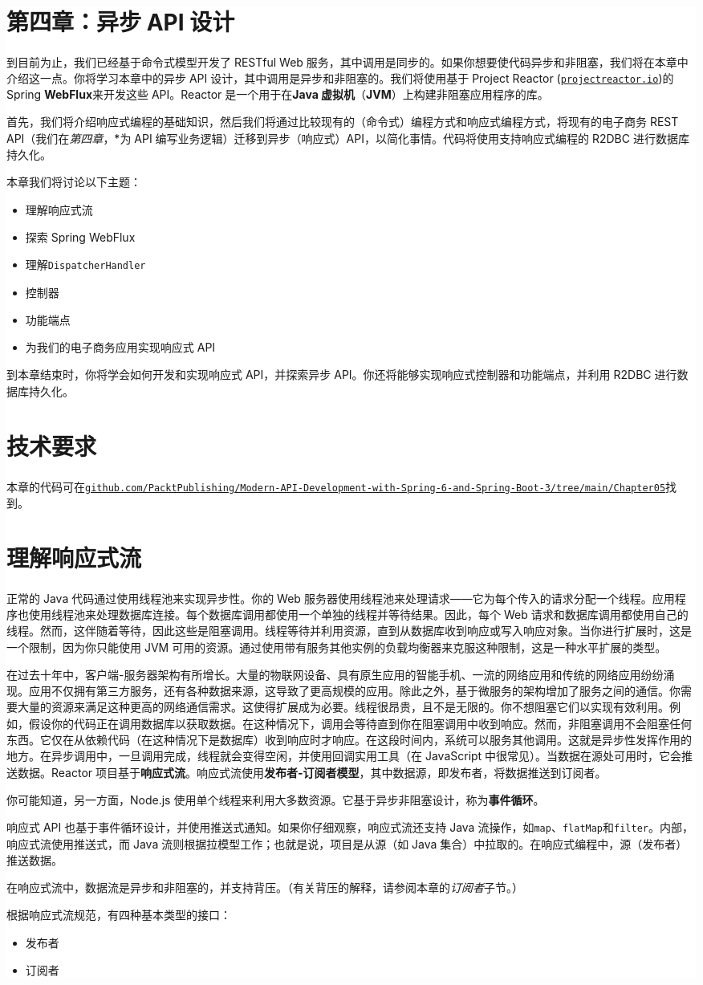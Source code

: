 

# 第四章：异步 API 设计

到目前为止，我们已经基于命令式模型开发了 RESTful Web 服务，其中调用是同步的。如果你想要使代码异步和非阻塞，我们将在本章中介绍这一点。你将学习本章中的异步 API 设计，其中调用是异步和非阻塞的。我们将使用基于 Project Reactor ([`projectreactor.io`](https://projectreactor.io))的 Spring **WebFlux**来开发这些 API。Reactor 是一个用于在**Java 虚拟机**（**JVM**）上构建非阻塞应用程序的库。

首先，我们将介绍响应式编程的基础知识，然后我们将通过比较现有的（命令式）编程方式和响应式编程方式，将现有的电子商务 REST API（我们在*第四章*，*为 API 编写业务逻辑）迁移到异步（响应式）API，以简化事情。代码将使用支持响应式编程的 R2DBC 进行数据库持久化。

本章我们将讨论以下主题：

+   理解响应式流

+   探索 Spring WebFlux

+   理解`DispatcherHandler`

+   控制器

+   功能端点

+   为我们的电子商务应用实现响应式 API

到本章结束时，你将学会如何开发和实现响应式 API，并探索异步 API。你还将能够实现响应式控制器和功能端点，并利用 R2DBC 进行数据库持久化。

# 技术要求

本章的代码可在[`github.com/PacktPublishing/Modern-API-Development-with-Spring-6-and-Spring-Boot-3/tree/main/Chapter05`](https://github.com/PacktPublishing/Modern-API-Development-with-Spring-6-and-Spring-Boot-3/tree/main/Chapter05)找到。

# 理解响应式流

正常的 Java 代码通过使用线程池来实现异步性。你的 Web 服务器使用线程池来处理请求——它为每个传入的请求分配一个线程。应用程序也使用线程池来处理数据库连接。每个数据库调用都使用一个单独的线程并等待结果。因此，每个 Web 请求和数据库调用都使用自己的线程。然而，这伴随着等待，因此这些是阻塞调用。线程等待并利用资源，直到从数据库收到响应或写入响应对象。当你进行扩展时，这是一个限制，因为你只能使用 JVM 可用的资源。通过使用带有服务其他实例的负载均衡器来克服这种限制，这是一种水平扩展的类型。

在过去十年中，客户端-服务器架构有所增长。大量的物联网设备、具有原生应用的智能手机、一流的网络应用和传统的网络应用纷纷涌现。应用不仅拥有第三方服务，还有各种数据来源，这导致了更高规模的应用。除此之外，基于微服务的架构增加了服务之间的通信。你需要大量的资源来满足这种更高的网络通信需求。这使得扩展成为必要。线程很昂贵，且不是无限的。你不想阻塞它们以实现有效利用。例如，假设你的代码正在调用数据库以获取数据。在这种情况下，调用会等待直到你在阻塞调用中收到响应。然而，非阻塞调用不会阻塞任何东西。它仅在从依赖代码（在这种情况下是数据库）收到响应时才响应。在这段时间内，系统可以服务其他调用。这就是异步性发挥作用的地方。在异步调用中，一旦调用完成，线程就会变得空闲，并使用回调实用工具（在 JavaScript 中很常见）。当数据在源处可用时，它会推送数据。Reactor 项目基于**响应式流**。响应式流使用**发布者-订阅者模型**，其中数据源，即发布者，将数据推送到订阅者。

你可能知道，另一方面，Node.js 使用单个线程来利用大多数资源。它基于异步非阻塞设计，称为**事件循环**。

响应式 API 也基于事件循环设计，并使用推送式通知。如果你仔细观察，响应式流还支持 Java 流操作，如`map`、`flatMap`和`filter`。内部，响应式流使用推送式，而 Java 流则根据拉模型工作；也就是说，项目是从源（如 Java 集合）中拉取的。在响应式编程中，源（发布者）推送数据。

在响应式流中，数据流是异步和非阻塞的，并支持背压。（有关背压的解释，请参阅本章的*订阅者*子节。）

根据响应式流规范，有四种基本类型的接口：

+   发布者

+   订阅者
